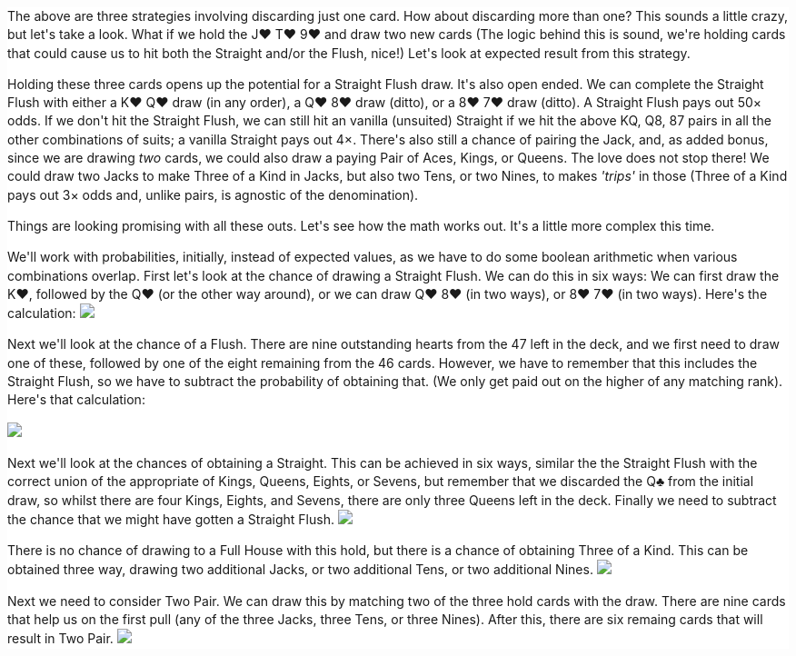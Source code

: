The above are three strategies involving discarding just one card. How about discarding more than one? This sounds a little crazy, but let's take a look. What if we hold the J♥ T♥ 9♥ and draw two new cards (The logic behind this is sound, we're holding cards that could cause us to hit both the Straight and/or the Flush, nice!) Let's look at expected result from this strategy.

Holding these three cards opens up the potential for a Straight Flush draw. It's also open ended. We can complete the Straight Flush with either a K♥ Q♥ draw (in any order), a Q♥ 8♥ draw (ditto), or a 8♥ 7♥ draw (ditto). A Straight Flush pays out 50× odds. If we don't hit the Straight Flush, we can still hit an vanilla (unsuited) Straight if we hit the above KQ, Q8, 87 pairs in all the other combinations of suits; a vanilla Straight pays out 4×. There's also still a chance of pairing the Jack, and, as added bonus, since we are drawing *two* cards, we could also draw a paying Pair of Aces, Kings, or Queens. The love does not stop there! We could draw two Jacks to make Three of a Kind in Jacks, but also two Tens, or two Nines, to makes *'trips'* in those (Three of a Kind pays out 3× odds and, unlike pairs, is agnostic of the denomination).

Things are looking promising with all these outs. Let's see how the math works out. It's a little more complex this time.

We'll work with probabilities, initially, instead of expected values, as we have to do some boolean arithmetic when various combinations overlap. First let's look at the chance of drawing a Straight Flush. We can do this in six ways: We can first draw the K♥, followed by the Q♥ (or the other way around), or we can draw Q♥ 8♥ (in two ways), or 8♥ 7♥ (in two ways). Here's the calculation:
![](http://datagenetics.com/blog/july32019/eq1d.png)


Next we'll look at the chance of a Flush. There are nine outstanding hearts from the 47 left in the deck, and we first need to draw one of these, followed by one of the eight remaining from the 46 cards. However, we have to remember that this includes the Straight Flush, so we have to subtract the probability of obtaining that. (We only get paid out on the higher of any matching rank). Here's that calculation:

![](http://datagenetics.com/blog/july32019/eq1e.png)


Next we'll look at the chances of obtaining a Straight. This can be achieved in six ways, similar the the Straight Flush with the correct union of the appropriate of Kings, Queens, Eights, or Sevens, but remember that we discarded the Q♣ from the initial draw, so whilst there are four Kings, Eights, and Sevens, there are only three Queens left in the deck. Finally we need to subtract the chance that we might have gotten a Straight Flush.
![](http://datagenetics.com/blog/july32019/eq1f.png)


There is no chance of drawing to a Full House with this hold, but there is a chance of obtaining Three of a Kind. This can be obtained three way, drawing two additional Jacks, or two additional Tens, or two additional Nines.
![](http://datagenetics.com/blog/july32019/eq1g.png)


Next we need to consider Two Pair. We can draw this by matching two of the three hold cards with the draw. There are nine cards that help us on the first pull (any of the three Jacks, three Tens, or three Nines). After this, there are six remaing cards that will result in Two Pair.
![](http://datagenetics.com/blog/july32019/eq1h.png)

